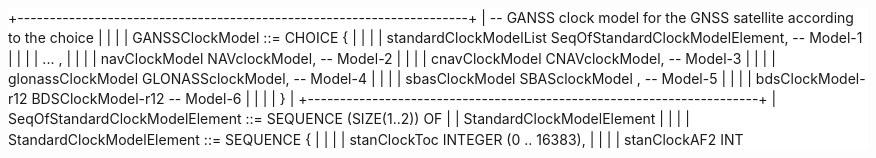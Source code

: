 +----------------------------------------------------------------------+ | -- GANSS clock model for the GNSS satellite according to the choice | | | | GANSSClockModel ::= CHOICE { | | | | standardClockModelList SeqOfStandardClockModelElement, -- Model-1 | | | | ... , | | | | navClockModel NAVclockModel, -- Model-2 | | | | cnavClockModel CNAVclockModel, -- Model-3 | | | | glonassClockModel GLONASSclockModel, -- Model-4 | | | | sbasClockModel SBASclockModel , -- Model-5 | | | | bdsClockModel-r12 BDSClockModel-r12 -- Model-6 | | | | } | +----------------------------------------------------------------------+ | SeqOfStandardClockModelElement ::= SEQUENCE (SIZE(1..2)) OF | | StandardClockModelElement | | | | StandardClockModelElement ::= SEQUENCE { | | | | stanClockToc INTEGER (0 .. 16383), | | | | stanClockAF2 INT